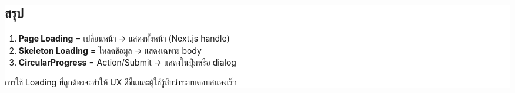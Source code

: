 
## สรุป

1. **Page Loading** = เปลี่ยนหน้า → แสดงทั้งหน้า (Next.js handle)
2. **Skeleton Loading** = โหลดข้อมูล → แสดงเฉพาะ body
3. **CircularProgress** = Action/Submit → แสดงในปุ่มหรือ dialog

การใช้ Loading ที่ถูกต้องจะทำให้ UX ดีขึ้นและผู้ใช้รู้สึกว่าระบบตอบสนองเร็ว
